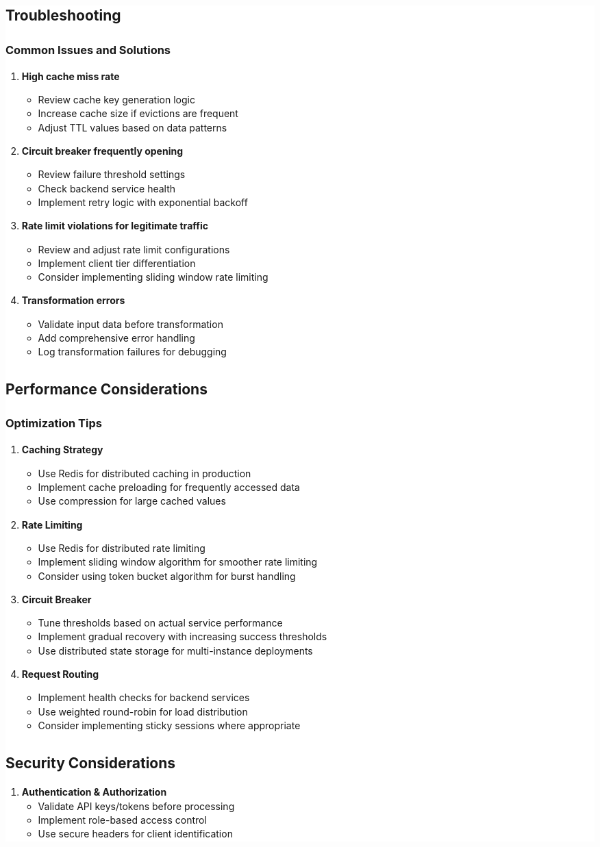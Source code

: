 ## Troubleshooting

### Common Issues and Solutions

1. **High cache miss rate**
   - Review cache key generation logic
   - Increase cache size if evictions are frequent
   - Adjust TTL values based on data patterns

2. **Circuit breaker frequently opening**
   - Review failure threshold settings
   - Check backend service health
   - Implement retry logic with exponential backoff

3. **Rate limit violations for legitimate traffic**
   - Review and adjust rate limit configurations
   - Implement client tier differentiation
   - Consider implementing sliding window rate limiting

4. **Transformation errors**
   - Validate input data before transformation
   - Add comprehensive error handling
   - Log transformation failures for debugging

## Performance Considerations

### Optimization Tips

1. **Caching Strategy**
   - Use Redis for distributed caching in production
   - Implement cache preloading for frequently accessed data
   - Use compression for large cached values

2. **Rate Limiting**
   - Use Redis for distributed rate limiting
   - Implement sliding window algorithm for smoother rate limiting
   - Consider using token bucket algorithm for burst handling

3. **Circuit Breaker**
   - Tune thresholds based on actual service performance
   - Implement gradual recovery with increasing success thresholds
   - Use distributed state storage for multi-instance deployments

4. **Request Routing**
   - Implement health checks for backend services
   - Use weighted round-robin for load distribution
   - Consider implementing sticky sessions where appropriate

## Security Considerations

1. **Authentication & Authorization**
   - Validate API keys/tokens before processing
   - Implement role-based access control
   - Use secure headers for client identification
